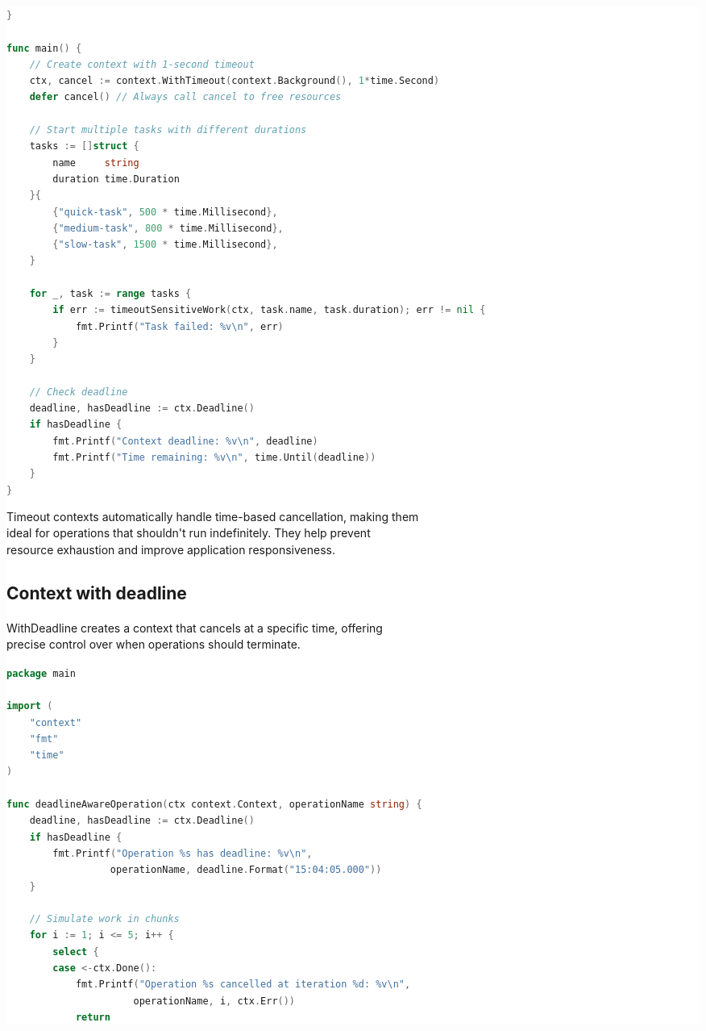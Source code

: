 ```go
}

func main() {
    // Create context with 1-second timeout
    ctx, cancel := context.WithTimeout(context.Background(), 1*time.Second)
    defer cancel() // Always call cancel to free resources
    
    // Start multiple tasks with different durations
    tasks := []struct {
        name     string
        duration time.Duration
    }{
        {"quick-task", 500 * time.Millisecond},
        {"medium-task", 800 * time.Millisecond},
        {"slow-task", 1500 * time.Millisecond},
    }
    
    for _, task := range tasks {
        if err := timeoutSensitiveWork(ctx, task.name, task.duration); err != nil {
            fmt.Printf("Task failed: %v\n", err)
        }
    }
    
    // Check deadline
    deadline, hasDeadline := ctx.Deadline()
    if hasDeadline {
        fmt.Printf("Context deadline: %v\n", deadline)
        fmt.Printf("Time remaining: %v\n", time.Until(deadline))
    }
}
```

Timeout contexts automatically handle time-based cancellation, making them  
ideal for operations that shouldn't run indefinitely. They help prevent  
resource exhaustion and improve application responsiveness.  

## Context with deadline

WithDeadline creates a context that cancels at a specific time, offering  
precise control over when operations should terminate.  

```go
package main

import (
    "context"
    "fmt"
    "time"
)

func deadlineAwareOperation(ctx context.Context, operationName string) {
    deadline, hasDeadline := ctx.Deadline()
    if hasDeadline {
        fmt.Printf("Operation %s has deadline: %v\n", 
                  operationName, deadline.Format("15:04:05.000"))
    }
    
    // Simulate work in chunks
    for i := 1; i <= 5; i++ {
        select {
        case <-ctx.Done():
            fmt.Printf("Operation %s cancelled at iteration %d: %v\n", 
                      operationName, i, ctx.Err())
            return
```